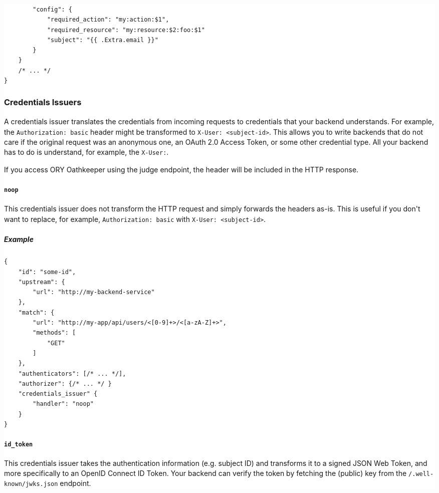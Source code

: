 ```
        "config": {
            "required_action": "my:action:$1",
            "required_resource": "my:resource:$2:foo:$1"
            "subject": "{{ .Extra.email }}"
        }
    }
    /* ... */
}
```

### Credentials Issuers

A credentials issuer translates the credentials from incoming requests to
credentials that your backend understands. For example, the
`Authorization: basic` header might be transformed to `X-User: <subject-id>`.
This allows you to write backends that do not care if the original request was
an anonymous one, an OAuth 2.0 Access Token, or some other credential type. All
your backend has to do is understand, for example, the `X-User:`.

If you access ORY Oathkeeper using the judge endpoint, the header will be
included in the HTTP response.

#### `noop`

This credentials issuer does not transform the HTTP request and simply forwards
the headers as-is. This is useful if you don't want to replace, for example,
`Authorization: basic` with `X-User: <subject-id>`.

##### Example

```
{
    "id": "some-id",
    "upstream": {
        "url": "http://my-backend-service"
    },
    "match": {
        "url": "http://my-app/api/users/<[0-9]+>/<[a-zA-Z]+>",
        "methods": [
            "GET"
        ]
    },
    "authenticators": [/* ... */],
    "authorizer": {/* ... */ }
    "credentials_issuer" {
        "handler": "noop"
    }
}
```

#### `id_token`

This credentials issuer takes the authentication information (e.g. subject ID)
and transforms it to a signed JSON Web Token, and more specifically to an OpenID
Connect ID Token. Your backend can verify the token by fetching the (public) key
from the `/.well-known/jwks.json` endpoint.
